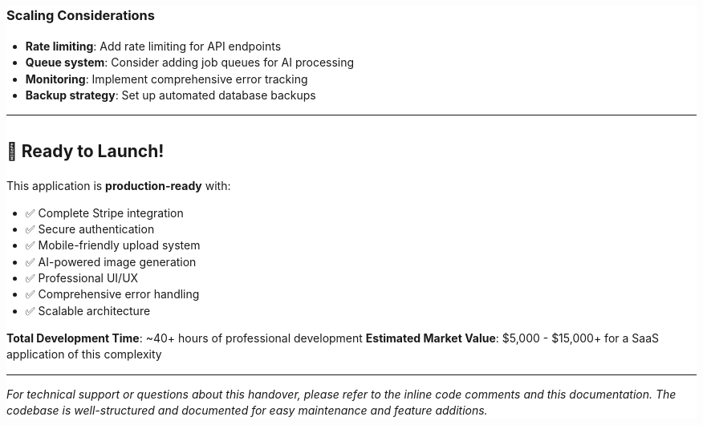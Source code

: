 ### Scaling Considerations
- **Rate limiting**: Add rate limiting for API endpoints
- **Queue system**: Consider adding job queues for AI processing
- **Monitoring**: Implement comprehensive error tracking
- **Backup strategy**: Set up automated database backups

---

## 🎉 Ready to Launch!

This application is **production-ready** with:
- ✅ Complete Stripe integration
- ✅ Secure authentication
- ✅ Mobile-friendly upload system
- ✅ AI-powered image generation
- ✅ Professional UI/UX
- ✅ Comprehensive error handling
- ✅ Scalable architecture

**Total Development Time**: ~40+ hours of professional development
**Estimated Market Value**: $5,000 - $15,000+ for a SaaS application of this complexity

---

*For technical support or questions about this handover, please refer to the inline code comments and this documentation. The codebase is well-structured and documented for easy maintenance and feature additions.*
